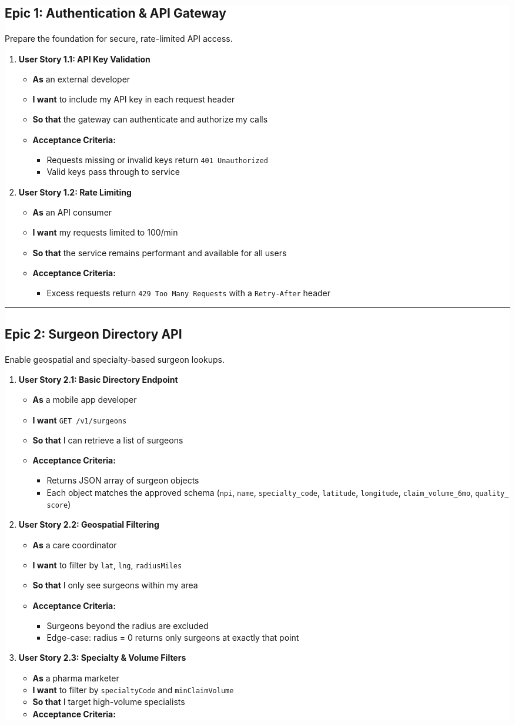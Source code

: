 ## Epic 1: Authentication & API Gateway

Prepare the foundation for secure, rate-limited API access.

1. **User Story 1.1: API Key Validation**

   * **As** an external developer
   * **I want** to include my API key in each request header
   * **So that** the gateway can authenticate and authorize my calls
   * **Acceptance Criteria:**

     * Requests missing or invalid keys return `401 Unauthorized`
     * Valid keys pass through to service

2. **User Story 1.2: Rate Limiting**

   * **As** an API consumer
   * **I want** my requests limited to 100/min
   * **So that** the service remains performant and available for all users
   * **Acceptance Criteria:**

     * Excess requests return `429 Too Many Requests` with a `Retry-After` header

---

## Epic 2: Surgeon Directory API

Enable geospatial and specialty-based surgeon lookups.

1. **User Story 2.1: Basic Directory Endpoint**

   * **As** a mobile app developer
   * **I want** `GET /v1/surgeons`
   * **So that** I can retrieve a list of surgeons
   * **Acceptance Criteria:**

     * Returns JSON array of surgeon objects
     * Each object matches the approved schema (`npi`, `name`, `specialty_code`, `latitude`, `longitude`, `claim_volume_6mo`, `quality_score`)

2. **User Story 2.2: Geospatial Filtering**

   * **As** a care coordinator
   * **I want** to filter by `lat`, `lng`, `radiusMiles`
   * **So that** I only see surgeons within my area
   * **Acceptance Criteria:**

     * Surgeons beyond the radius are excluded
     * Edge-case: radius = 0 returns only surgeons at exactly that point

3. **User Story 2.3: Specialty & Volume Filters**

   * **As** a pharma marketer
   * **I want** to filter by `specialtyCode` and `minClaimVolume`
   * **So that** I target high-volume specialists
   * **Acceptance Criteria:**
